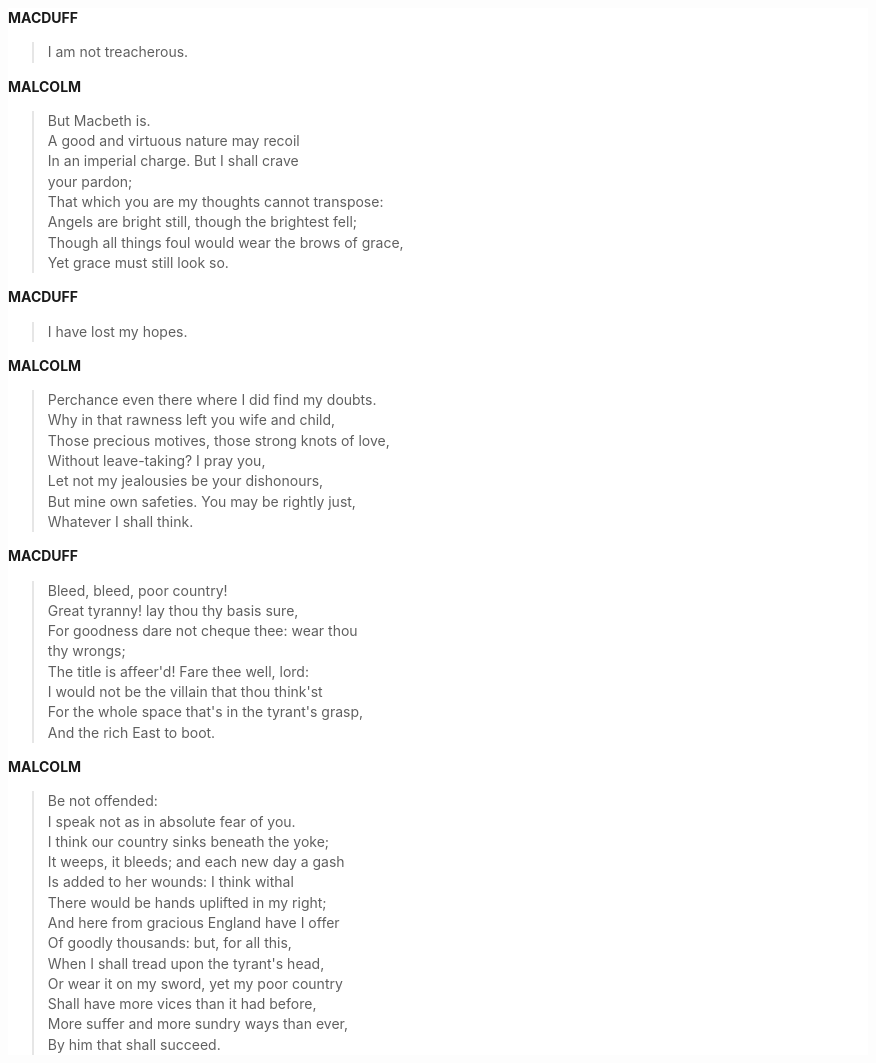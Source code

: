 **MACDUFF**

> I am not treacherous.  

**MALCOLM**

> But Macbeth is.  
> A good and virtuous nature may recoil  
> In an imperial charge. But I shall crave  
> your pardon;  
> That which you are my thoughts cannot transpose:  
> Angels are bright still, though the brightest fell;  
> Though all things foul would wear the brows of grace,  
> Yet grace must still look so.  

**MACDUFF**

> I have lost my hopes.  

**MALCOLM**

> Perchance even there where I did find my doubts.  
> Why in that rawness left you wife and child,  
> Those precious motives, those strong knots of love,  
> Without leave-taking? I pray you,  
> Let not my jealousies be your dishonours,  
> But mine own safeties. You may be rightly just,  
> Whatever I shall think.  

**MACDUFF**

> Bleed, bleed, poor country!  
> Great tyranny! lay thou thy basis sure,  
> For goodness dare not cheque thee: wear thou  
> thy wrongs;  
> The title is affeer'd! Fare thee well, lord:  
> I would not be the villain that thou think'st  
> For the whole space that's in the tyrant's grasp,  
> And the rich East to boot.  

**MALCOLM**

> Be not offended:  
> I speak not as in absolute fear of you.  
> I think our country sinks beneath the yoke;  
> It weeps, it bleeds; and each new day a gash  
> Is added to her wounds: I think withal  
> There would be hands uplifted in my right;  
> And here from gracious England have I offer  
> Of goodly thousands: but, for all this,  
> When I shall tread upon the tyrant's head,  
> Or wear it on my sword, yet my poor country  
> Shall have more vices than it had before,  
> More suffer and more sundry ways than ever,  
> By him that shall succeed.  
